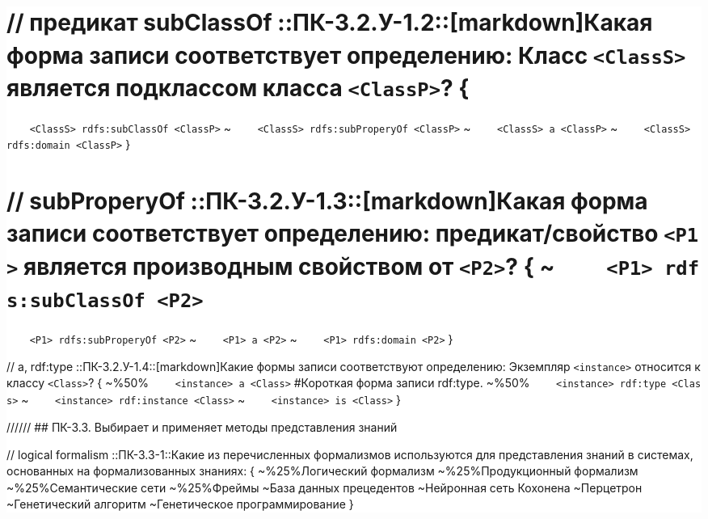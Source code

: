 // предикат subClassOf
::ПК-3.2.У-1.2::[markdown]Какая форма записи соответствует определению: Класс `<ClassS>` является подклассом класса `<ClassP>`? {
=
`    <ClassS> rdfs:subClassOf <ClassP>`
~
`    <ClassS> rdfs:subProperyOf <ClassP>`
~
`    <ClassS> a <ClassP>`
~
`    <ClassS> rdfs:domain <ClassP>`
}

// subProperyOf
::ПК-3.2.У-1.3::[markdown]Какая форма записи соответствует определению: предикат/свойство `<P1>` является производным свойством от `<P2>`? {
~
`    <P1> rdfs:subClassOf <P2>`
=
`    <P1> rdfs:subProperyOf <P2>`
~
`    <P1> a <P2>`
~
`    <P1> rdfs:domain <P2>`
}

// a, rdf:type
::ПК-3.2.У-1.4::[markdown]Какие формы записи соответствуют определению: Экземпляр `<instance>` относится к классу `<Class>`? {
~%50%
`    <instance> a <Class>`
#Короткая форма записи rdf:type.
~%50%
`    <instance> rdf:type <Class>`
~
`    <instance> rdf:instance <Class>`
~
`    <instance> is <Class>`
}


////// ## ПК-3.3. Выбирает и применяет методы представления знаний

// logical formalism
::ПК-3.3-1::Какие из перечисленных формализмов используются для представления знаний в системах, основанных на формализованных знаниях: {
~%25%Логический формализм
~%25%Продукционный формализм
~%25%Семантические сети
~%25%Фреймы
~База данных прецедентов
~Нейронная сеть Кохонена
~Перцетрон
~Генетический алгоритм
~Генетическое программирование
}
